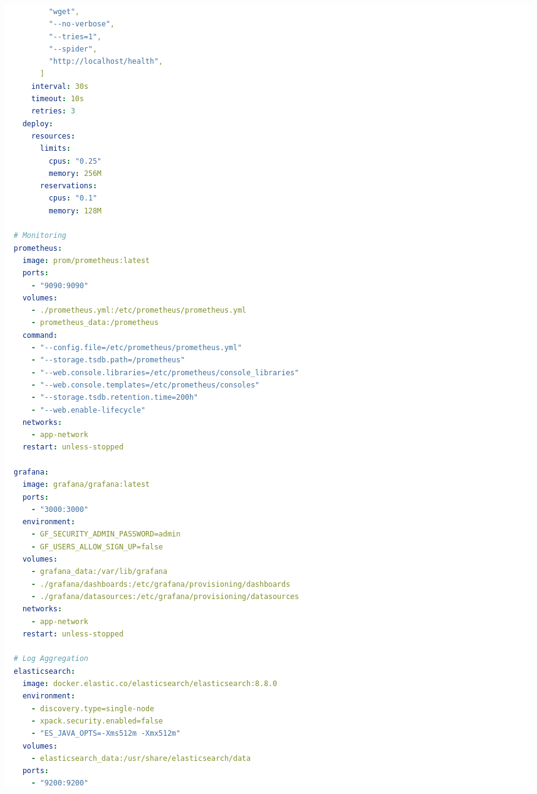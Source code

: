 ```yaml
          "wget",
          "--no-verbose",
          "--tries=1",
          "--spider",
          "http://localhost/health",
        ]
      interval: 30s
      timeout: 10s
      retries: 3
    deploy:
      resources:
        limits:
          cpus: "0.25"
          memory: 256M
        reservations:
          cpus: "0.1"
          memory: 128M

  # Monitoring
  prometheus:
    image: prom/prometheus:latest
    ports:
      - "9090:9090"
    volumes:
      - ./prometheus.yml:/etc/prometheus/prometheus.yml
      - prometheus_data:/prometheus
    command:
      - "--config.file=/etc/prometheus/prometheus.yml"
      - "--storage.tsdb.path=/prometheus"
      - "--web.console.libraries=/etc/prometheus/console_libraries"
      - "--web.console.templates=/etc/prometheus/consoles"
      - "--storage.tsdb.retention.time=200h"
      - "--web.enable-lifecycle"
    networks:
      - app-network
    restart: unless-stopped

  grafana:
    image: grafana/grafana:latest
    ports:
      - "3000:3000"
    environment:
      - GF_SECURITY_ADMIN_PASSWORD=admin
      - GF_USERS_ALLOW_SIGN_UP=false
    volumes:
      - grafana_data:/var/lib/grafana
      - ./grafana/dashboards:/etc/grafana/provisioning/dashboards
      - ./grafana/datasources:/etc/grafana/provisioning/datasources
    networks:
      - app-network
    restart: unless-stopped

  # Log Aggregation
  elasticsearch:
    image: docker.elastic.co/elasticsearch/elasticsearch:8.8.0
    environment:
      - discovery.type=single-node
      - xpack.security.enabled=false
      - "ES_JAVA_OPTS=-Xms512m -Xmx512m"
    volumes:
      - elasticsearch_data:/usr/share/elasticsearch/data
    ports:
      - "9200:9200"
```